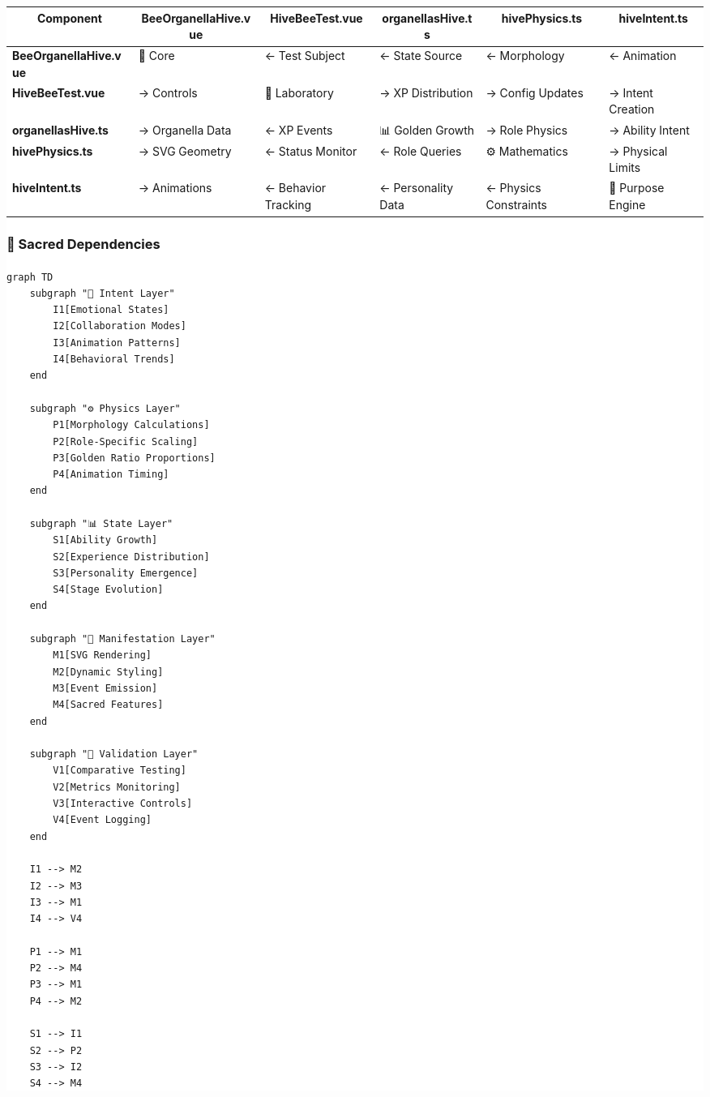 | Component | BeeOrganellaHive.vue | HiveBeeTest.vue | organellasHive.ts | hivePhysics.ts | hiveIntent.ts |
|-----------|---------------------|-----------------|-------------------|----------------|---------------|
| **BeeOrganellaHive.vue** | 🐝 Core | ← Test Subject | ← State Source | ← Morphology | ← Animation |
| **HiveBeeTest.vue** | → Controls | 🧪 Laboratory | → XP Distribution | → Config Updates | → Intent Creation |
| **organellasHive.ts** | → Organella Data | ← XP Events | 📊 Golden Growth | → Role Physics | → Ability Intent |
| **hivePhysics.ts** | → SVG Geometry | ← Status Monitor | ← Role Queries | ⚙️ Mathematics | → Physical Limits |
| **hiveIntent.ts** | → Animations | ← Behavior Tracking | ← Personality Data | ← Physics Constraints | 🎯 Purpose Engine |

### **🔗 Sacred Dependencies**

```mermaid
graph TD
    subgraph "🎯 Intent Layer"
        I1[Emotional States]
        I2[Collaboration Modes]
        I3[Animation Patterns]
        I4[Behavioral Trends]
    end
    
    subgraph "⚙️ Physics Layer"
        P1[Morphology Calculations]
        P2[Role-Specific Scaling]
        P3[Golden Ratio Proportions]
        P4[Animation Timing]
    end
    
    subgraph "📊 State Layer"
        S1[Ability Growth]
        S2[Experience Distribution]
        S3[Personality Emergence]
        S4[Stage Evolution]
    end
    
    subgraph "🐝 Manifestation Layer"
        M1[SVG Rendering]
        M2[Dynamic Styling]
        M3[Event Emission]
        M4[Sacred Features]
    end
    
    subgraph "🧪 Validation Layer"
        V1[Comparative Testing]
        V2[Metrics Monitoring]
        V3[Interactive Controls]
        V4[Event Logging]
    end
    
    I1 --> M2
    I2 --> M3
    I3 --> M1
    I4 --> V4
    
    P1 --> M1
    P2 --> M4
    P3 --> M1
    P4 --> M2
    
    S1 --> I1
    S2 --> P2
    S3 --> I2
    S4 --> M4
```